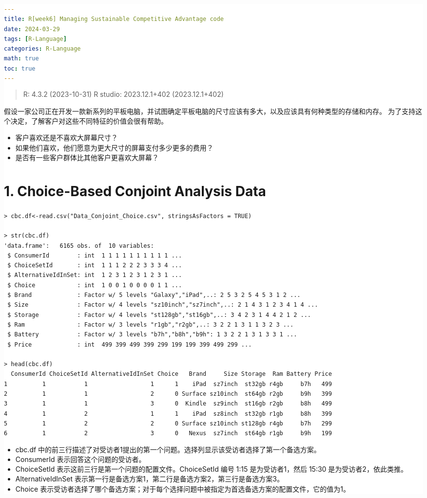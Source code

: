 ```yaml
---
title: R[week6] Managing Sustainable Competitive Advantage code
date: 2024-03-29
tags: [R-Language]
categories: R-Language
math: true
toc: true
---
```


> R: 4.3.2 (2023-10-31)
> R studio: 2023.12.1+402 (2023.12.1+402)

假设一家公司正在开发一款新系列的平板电脑，并试图确定平板电脑的尺寸应该有多大，以及应该具有何种类型的存储和内存。
为了支持这个决定，了解客户对这些不同特征的价值会很有帮助。
- 客户喜欢还是不喜欢大屏幕尺寸？
- 如果他们喜欢，他们愿意为更大尺寸的屏幕支付多少更多的费用？ 
- 是否有一些客户群体比其他客户更喜欢大屏幕？ 

# 1. Choice-Based Conjoint Analysis Data

```
> cbc.df<-read.csv("Data_Conjoint_Choice.csv", stringsAsFactors = TRUE) 

> str(cbc.df)
'data.frame':	6165 obs. of  10 variables:
 $ ConsumerId        : int  1 1 1 1 1 1 1 1 1 1 ...
 $ ChoiceSetId       : int  1 1 1 2 2 2 3 3 3 4 ...
 $ AlternativeIdInSet: int  1 2 3 1 2 3 1 2 3 1 ...
 $ Choice            : int  1 0 0 1 0 0 0 0 1 1 ...
 $ Brand             : Factor w/ 5 levels "Galaxy","iPad",..: 2 5 3 2 5 4 5 3 1 2 ...
 $ Size              : Factor w/ 4 levels "sz10inch","sz7inch",..: 2 1 4 3 1 2 3 4 1 4 ...
 $ Storage           : Factor w/ 4 levels "st128gb","st16gb",..: 3 4 2 3 1 4 4 2 1 2 ...
 $ Ram               : Factor w/ 3 levels "r1gb","r2gb",..: 3 2 2 1 3 1 1 3 2 3 ...
 $ Battery           : Factor w/ 3 levels "b7h","b8h","b9h": 1 3 2 2 1 3 1 3 3 1 ...
 $ Price             : int  499 399 499 399 299 199 199 399 499 299 ...

> head(cbc.df)
  ConsumerId ChoiceSetId AlternativeIdInSet Choice   Brand     Size Storage  Ram Battery Price
1          1           1                  1      1    iPad  sz7inch  st32gb r4gb     b7h   499
2          1           1                  2      0 Surface sz10inch  st64gb r2gb     b9h   399
3          1           1                  3      0  Kindle  sz9inch  st16gb r2gb     b8h   499
4          1           2                  1      1    iPad  sz8inch  st32gb r1gb     b8h   399
5          1           2                  2      0 Surface sz10inch st128gb r4gb     b7h   299
6          1           2                  3      0   Nexus  sz7inch  st64gb r1gb     b9h   199
```

- cbc.df 中的前三行描述了对受访者1提出的第一个问题。选择列显示该受访者选择了第一个备选方案。
- ConsumerId 表示回答这个问题的受访者。
- ChoiceSetId 表示这前三行是第一个问题的配置文件。ChoiceSetId 编号 1:15 是为受访者1，然后 15:30 是为受访者2，依此类推。
- AlternativeIdInSet 表示第一行是备选方案1，第二行是备选方案2，第三行是备选方案3。
- Choice 表示受访者选择了哪个备选方案；对于每个选择问题中被指定为首选备选方案的配置文件，它的值为1。
